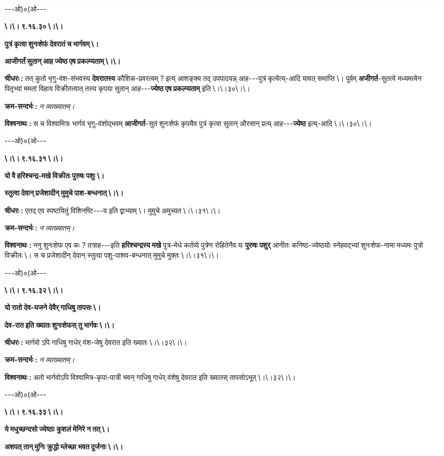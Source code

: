 ---ओ)०(ओ---

**\।\। ९.१६.३० \।\।**

**पुत्रं कृत्वा शुनःशेफं देवरातं च भार्गवम् \।**

**आजीगर्तं सुतान् आह ज्येष्ठ एष प्रकल्प्यताम् \।\।**

**श्रीधरः :** तत् कुतो भृगु-वंश-संभवस्य **देवरातस्य**
कौशिक-प्रवरत्वम् ? इत्य् आशङ्क्य तद् उपपादयन्न् आह---पुत्रं
कृत्वेत्य्-आदि यावत् समाप्ति \। पूर्वम् **अजीगर्त**-सुतत्वे मध्यमत्वेन
पितृभ्यां ममतां विहाय विक्रीतत्वात् तस्य कृपया सुतान् आह---**ज्येष्ठ
एष प्रकल्प्यताम्** इति \।\।३०\।\।

**क्रम-सन्दर्भः :** *न व्याख्यातम्।*

**विश्वनाथः :** स च विश्वामित्रः भार्गवं भृगु-वंशोद्भवम्
**आजीगर्त**-सुतं शुनःशेफं कृपयैव पुत्रं कृत्वा सुतान् औरसान्
प्रत्य् आह---**ज्येष्ठ** इत्य्-आदि \।\।३०\।\।

---ओ)०(ओ---

**\।\। ९.१६.३१ \।\।**

**यो वै हरिश्चन्द्र-मखे विक्रीतः पुरुषः पशुः \।**

**स्तुत्वा देवान् प्रजेशादीन् मुमुचे पाश-बन्धनात् \।\।**

**श्रीधरः :** एतद् एव स्पष्टयितुं विशिनष्टि---य इति द्वाभ्याम् \।
मुमुचे अमुच्यत \।\।३१\।\।

**क्रम-सन्दर्भः :** *न व्याख्यातम्।*

**विश्वनाथः :** ननु शुनःशेफ एव कः ? तत्राह---इति
**हरिश्चन्द्रस्य मखे** पुत्र-मेधे कर्तव्ये पुत्रेण रोहितेनैव यः
**पुरुषः पशुर्** आनीतः कनिष्ठ-ज्येष्ठयोः स्नेहवद्भ्यां
शुनःशेफ-नामा मध्यमः पुत्रो विक्रीतः \। स च प्रजेशादीन् देवान्
स्तुत्वा पशु-पाशव-बन्धनात् मुमुचे मुक्तः \।\।३१\।\।

---ओ)०(ओ---

**\।\। ९.१६.३२ \।\।**

**यो रातो देव-यजने देवैर् गाधिषु तापसः \।**

**देव-रात इति ख्यातः शुनःशेफस् तु भार्गवः \।\।**

**श्रीधरः :** भार्गवो ऽपि गाधिषु गाधेर् वंश-जेषु देवरात इति
ख्यातः \।\।३२\।\।

**क्रम-सन्दर्भः :** *न व्याख्यातम्।*

**विश्वनाथः :** अतो भार्गवोऽपि विश्वामित्र-कृपा-पात्री भवन् गाधिषु
गाधेर् वंशेषु देवरात इति ख्यातस् तापसोऽभूत् \।\।३२\।\।

---ओ)०(ओ---

**\।\। ९.१६.३३ \।\।**

**ये मधुच्छन्दसो ज्येष्ठाः कुशलं मेनिरे न तत् \।**

**अशपत् तान् मुनिः क्रुद्धो म्लेच्छा भवत दुर्जनाः \।\।**
